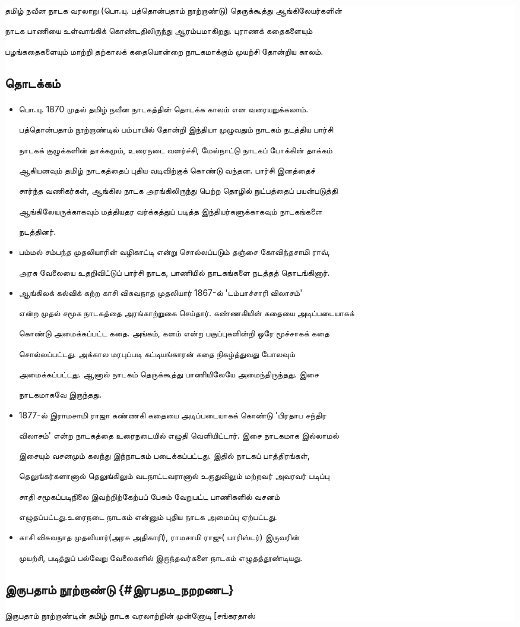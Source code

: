 தமிழ் நவீன நாடக வரலாறு (பொ.யு. பத்தொன்பதாம் நூற்றாண்டு) தெருக்கூத்து ஆங்கிலேயர்களின்

நாடக பாணியை உள்வாங்கிக் கொண்டதிலிருந்து ஆரம்பமாகிறது. புராணக் கதைகளையும்

பழங்கதைகளையும் மாற்றி தற்காலக் கதையொன்றை நாடகமாக்கும் முயற்சி தோன்றிய காலம்.



## தொடக்கம்



-   பொ.யு. 1870 முதல் தமிழ் நவீன நாடகத்தின் தொடக்க காலம் என வரையறுக்கலாம்.

    பத்தொன்பதாம் நூற்றாண்டில் பம்பாயில் தோன்றி இந்தியா முழுவதும் நாடகம் நடத்திய பார்சி

    நாடகக் குழுக்களின் தாக்கமும், உரைநடை வளர்ச்சி, மேல்நாட்டு நாடகப் போக்கின் தாக்கம்

    ஆகியனவும் தமிழ் நாடகத்தைப் புதிய வடிவிற்குக் கொண்டு வந்தன. பார்சி இனத்தைச்

    சார்ந்த வணிகர்கள், ஆங்கில நாடக அரங்கிலிருந்து பெற்ற தொழில் நுட்பத்தைப் பயன்படுத்தி

    ஆங்கிலேயருக்காகவும் மத்தியதர வர்க்கத்துப் படித்த இந்தியர்களுக்காகவும் நாடகங்களை

    நடத்தினர்.

-   பம்மல் சம்பந்த முதலியாரின் வழிகாட்டி என்று சொல்லப்படும் தஞ்சை கோவிந்தசாமி ராவ்,

    அரசு வேலையை உதறிவிட்டுப் பார்சி நாடக, பாணியில் நாடகங்களை நடத்தத் தொடங்கினார்.

-   ஆங்கிலக் கல்விக் கற்ற காசி விசுவநாத முதலியார் 1867-ல் \'டம்பாச்சாரி விலாசம்\'

    என்ற முதல் சமூக நாடகத்தை அரங்காற்றுகை செய்தார். கண்ணகியின் கதையை அடிப்படையாகக்

    கொண்டு அமைக்கப்பட்ட கதை. அங்கம், களம் என்ற பகுப்புகளின்றி ஒரே மூச்சாகக் கதை

    சொல்லப்பட்டது. அக்கால மரபுப்படி கட்டியங்காரன் கதை நிகழ்த்துவது போலவும்

    அமைக்கப்பட்டது. ஆனால் நாடகம் தெருக்கூத்து பாணியிலேயே அமைந்திருந்தது. இசை

    நாடகமாகவே இருந்தது.

-   1877-ல் இராமசாமி ராஜா கண்ணகி கதையை அடிப்படையாகக் கொண்டு \'பிரதாப சந்திர

    விலாசம்\' என்ற நாடகத்தை உரைநடையில் எழுதி வெளியிட்டார். இசை நாடகமாக இல்லாமல்

    இசையும் வசனமும் கலந்து இந்நாடகம் படைக்கப்பட்டது. இதில் நாடகப் பாத்திரங்கள்,

    தெலுங்கர்களானால் தெலுங்கிலும் வடநாட்டவரானால் உருதுவிலும் மற்றவர் அவரவர் படிப்பு

    சாதி சமூகப்படிநிலை இவற்றிற்கேற்பப் பேசும் வேறுபட்ட பாணிகளில் வசனம்

    எழுதப்பட்டது.உரைநடை நாடகம் என்னும் புதிய நாடக அமைப்பு ஏற்பட்டது.

-   காசி விசுவநாத முதலியார்(அரசு அதிகாரி), ராமசாமி ராஜு( பாரிஸ்டர்) இருவரின்

    முயற்சி, படித்துப் பல்வேறு வேலைகளில் இருந்தவர்களை நாடகம் எழுதத்தூண்டியது.



## இருபதாம் நூற்றாண்டு {#இரபதம_நறறணட}



இருபதாம் நூற்றாண்டின் தமிழ் நாடக வரலாற்றின் முன்னோடி [சங்கரதாஸ்
